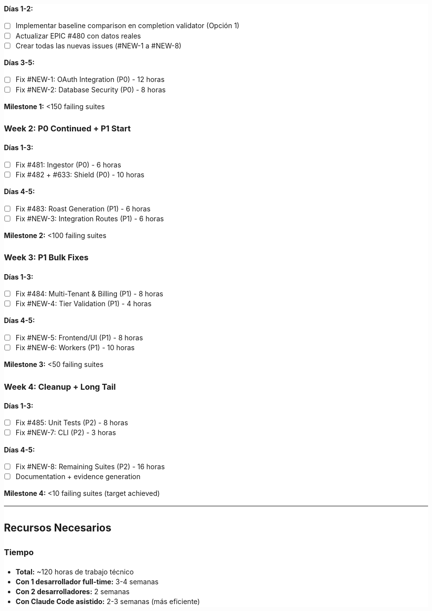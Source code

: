 **Días 1-2:**
- [ ] Implementar baseline comparison en completion validator (Opción 1)
- [ ] Actualizar EPIC #480 con datos reales
- [ ] Crear todas las nuevas issues (#NEW-1 a #NEW-8)

**Días 3-5:**
- [ ] Fix #NEW-1: OAuth Integration (P0) - 12 horas
- [ ] Fix #NEW-2: Database Security (P0) - 8 horas

**Milestone 1:** <150 failing suites

### Week 2: P0 Continued + P1 Start

**Días 1-3:**
- [ ] Fix #481: Ingestor (P0) - 6 horas
- [ ] Fix #482 + #633: Shield (P0) - 10 horas

**Días 4-5:**
- [ ] Fix #483: Roast Generation (P1) - 6 horas
- [ ] Fix #NEW-3: Integration Routes (P1) - 6 horas

**Milestone 2:** <100 failing suites

### Week 3: P1 Bulk Fixes

**Días 1-3:**
- [ ] Fix #484: Multi-Tenant & Billing (P1) - 8 horas
- [ ] Fix #NEW-4: Tier Validation (P1) - 4 horas

**Días 4-5:**
- [ ] Fix #NEW-5: Frontend/UI (P1) - 8 horas
- [ ] Fix #NEW-6: Workers (P1) - 10 horas

**Milestone 3:** <50 failing suites

### Week 4: Cleanup + Long Tail

**Días 1-3:**
- [ ] Fix #485: Unit Tests (P2) - 8 horas
- [ ] Fix #NEW-7: CLI (P2) - 3 horas

**Días 4-5:**
- [ ] Fix #NEW-8: Remaining Suites (P2) - 16 horas
- [ ] Documentation + evidence generation

**Milestone 4:** <10 failing suites (target achieved)

---

## Recursos Necesarios

### Tiempo
- **Total:** ~120 horas de trabajo técnico
- **Con 1 desarrollador full-time:** 3-4 semanas
- **Con 2 desarrolladores:** 2 semanas
- **Con Claude Code asistido:** 2-3 semanas (más eficiente)
